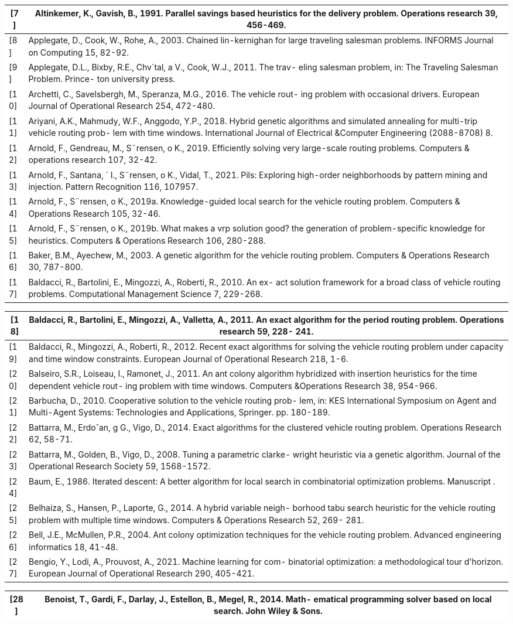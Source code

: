 | [7]   | Altinkemer, K., Gavish, B., 1991. Parallel savings based heuristics for the delivery problem. Operations research 39, 456-469.                                                                                                            |
|-------|-------------------------------------------------------------------------------------------------------------------------------------------------------------------------------------------------------------------------------------------|
| [8]   | Applegate, D., Cook, W., Rohe, A., 2003. Chained lin-kernighan for large traveling salesman problems. INFORMS Journal on Computing 15, 82-92.                                                                                             |
| [9]   | Applegate, D.L., Bixby, R.E., Chv´tal, a V., Cook, W.J., 2011. The trav- eling salesman problem, in: The Traveling Salesman Problem. Prince- ton university press.                                                                        |
| [10]  | Archetti, C., Savelsbergh, M., Speranza, M.G., 2016. The vehicle rout- ing problem with occasional drivers. European Journal of Operational Research 254, 472-480.                                                                        |
| [11]  | Ariyani, A.K., Mahmudy, W.F., Anggodo, Y.P., 2018. Hybrid genetic algorithms and simulated annealing for multi-trip vehicle routing prob- lem with time windows. International Journal of Electrical &Computer Engineering (2088-8708) 8. |
| [12]  | Arnold, F., Gendreau, M., S¨rensen, o K., 2019. Efficiently solving very large-scale routing problems. Computers & operations research 107, 32-42.                                                                                        |
| [13]  | Arnold, F., Santana, ´ I., S¨rensen, o K., Vidal, T., 2021. Pils: Exploring high-order neighborhoods by pattern mining and injection. Pattern Recognition 116, 107957.                                                                    |
| [14]  | Arnold, F., S¨rensen, o K., 2019a. Knowledge-guided local search for the vehicle routing problem. Computers & Operations Research 105, 32-46.                                                                                             |
| [15]  | Arnold, F., S¨rensen, o K., 2019b. What makes a vrp solution good? the generation of problem-specific knowledge for heuristics. Computers & Operations Research 106, 280-288.                                                             |
| [16]  | Baker, B.M., Ayechew, M., 2003. A genetic algorithm for the vehicle routing problem. Computers & Operations Research 30, 787-800.                                                                                                         |
| [17]  | Baldacci, R., Bartolini, E., Mingozzi, A., Roberti, R., 2010. An ex- act solution framework for a broad class of vehicle routing problems. Computational Management Science 7, 229-268.                                                   |

| [18]   | Baldacci, R., Bartolini, E., Mingozzi, A., Valletta, A., 2011. An exact algorithm for the period routing problem. Operations research 59, 228- 241.                                                                          |
|--------|------------------------------------------------------------------------------------------------------------------------------------------------------------------------------------------------------------------------------|
| [19]   | Baldacci, R., Mingozzi, A., Roberti, R., 2012. Recent exact algorithms for solving the vehicle routing problem under capacity and time window constraints. European Journal of Operational Research 218, 1-6.                |
| [20]   | Balseiro, S.R., Loiseau, I., Ramonet, J., 2011. An ant colony algorithm hybridized with insertion heuristics for the time dependent vehicle rout- ing problem with time windows. Computers &Operations Research 38, 954-966. |
| [21]   | Barbucha, D., 2010. Cooperative solution to the vehicle routing prob- lem, in: KES International Symposium on Agent and Multi-Agent Systems: Technologies and Applications, Springer. pp. 180-189.                           |
| [22]   | Battarra, M., Erdo˘an, g G., Vigo, D., 2014. Exact algorithms for the clustered vehicle routing problem. Operations Research 62, 58-71.                                                                                      |
| [23]   | Battarra, M., Golden, B., Vigo, D., 2008. Tuning a parametric clarke- wright heuristic via a genetic algorithm. Journal of the Operational Research Society 59, 1568-1572.                                                   |
| [24]   | Baum, E., 1986. Iterated descent: A better algorithm for local search in combinatorial optimization problems. Manuscript .                                                                                                   |
| [25]   | Belhaiza, S., Hansen, P., Laporte, G., 2014. A hybrid variable neigh- borhood tabu search heuristic for the vehicle routing problem with multiple time windows. Computers & Operations Research 52, 269- 281.                |
| [26]   | Bell, J.E., McMullen, P.R., 2004. Ant colony optimization techniques for the vehicle routing problem. Advanced engineering informatics 18, 41-48.                                                                            |
| [27]   | Bengio, Y., Lodi, A., Prouvost, A., 2021. Machine learning for com- binatorial optimization: a methodological tour d'horizon. European Journal of Operational Research 290, 405-421.                                         |

| [28]   | Benoist, T., Gardi, F., Darlay, J., Estellon, B., Megel, R., 2014. Math- ematical programming solver based on local search. John Wiley & Sons.                                                                          |
|--------|-------------------------------------------------------------------------------------------------------------------------------------------------------------------------------------------------------------------------|
